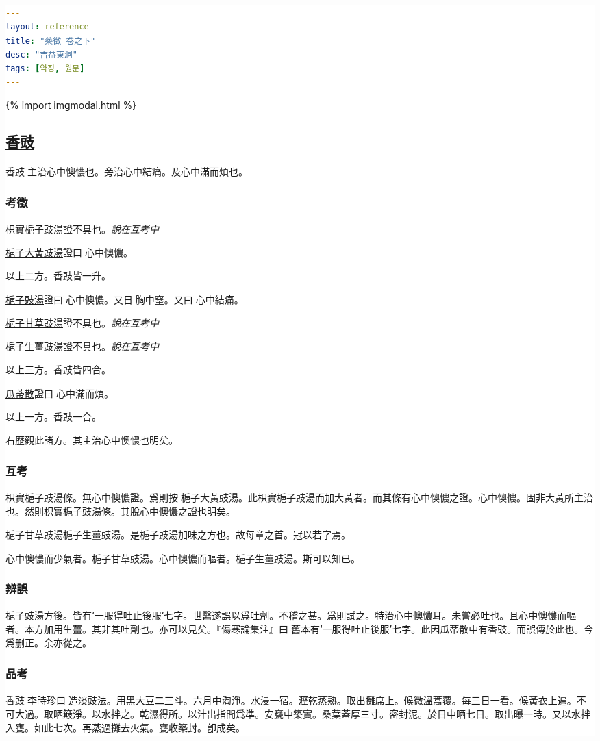 ```yaml
---
layout: reference
title: "藥徵 卷之下"
desc: "吉益東洞"
tags: [약징, 원문]
---
```


{% import imgmodal.html %}

<div id="향시"></div>

## [香豉]({{site.herburl}}/향시)

香豉 主治心中懊憹也。旁治心中結痛。及心中滿而煩也。

### 考徵

[枳實梔子豉湯]({{site.formulaurl}}/)證不具也。<em>說在互考中</em>

[梔子大黃豉湯]({{site.formulaurl}}/)證曰 心中懊憹。

以上二方。香豉皆一升。

[梔子豉湯]({{site.formulaurl}}/)證曰 心中懊憹。又日 胸中窒。又曰 心中結痛。

[梔子甘草豉湯]({{site.formulaurl}}/)證不具也。<em>說在互考中</em>

[梔子生薑豉湯]({{site.formulaurl}}/)證不具也。<em>說在互考中</em>

以上三方。香豉皆四合。

[瓜蒂散]({{site.formulaurl}}/)證曰 心中滿而煩。

以上一方。香豉一合。

右歷觀此諸方。其主治心中懊憹也明矣。

### 互考

枳實梔子豉湯條。無心中懊憹證。爲則按 梔子大黃豉湯。此枳實梔子豉湯而加大黃者。而其條有心中懊憹之證。心中懊憹。固非大黃所主治也。然則枳實梔子豉湯條。其脫心中懊憹之證也明矣。

梔子甘草豉湯梔子生薑豉湯。是梔子豉湯加味之方也。故每章之首。冠以若字焉。

心中懊憹而少氣者。梔子甘草豉湯。心中懊憹而嘔者。梔子生薑豉湯。斯可以知已。

### 辨誤

梔子豉湯方後。皆有‘一服得吐止後服’七字。世醫遂誤以爲吐劑。不稽之甚。爲則試之。特治心中懊憹耳。未嘗必吐也。且心中懊憹而嘔者。本方加用生薑。其非其吐劑也。亦可以見矣。『傷寒論集注』曰 舊本有‘一服得吐止後服’七字。此因瓜蒂散中有香豉。而誤傳於此也。今爲删正。余亦從之。

### 品考

香豉 李時珍曰 造淡豉法。用黑大豆二三斗。六月中淘淨。水浸一宿。瀝乾蒸熟。取出攤席上。候微溫蒿覆。每三日一看。候黃衣上遍。不可大過。取晒簸淨。以水拌之。乾濕得所。以汁出指間爲準。安甕中築實。桑葉蓋厚三寸。密封泥。於日中晒七日。取出曝一時。又以水拌入甕。如此七次。再蒸過攤去火氣。甕收築封。卽成矣。

<div id="택사"></div>
